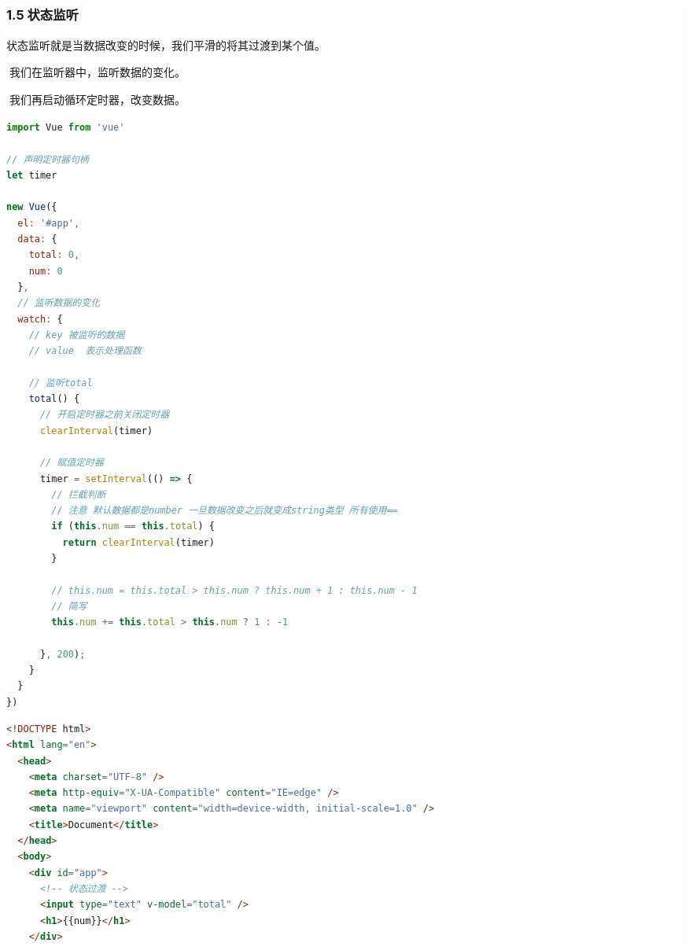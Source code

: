 

### 1.5 状态监听

状态监听就是当数据改变的时候，我们平滑的将其过渡到某个值。

​	 我们在监听器中，监听数据的变化。

​	 我们再启动循环定时器，改变数据。



```js
import Vue from 'vue'

// 声明定时器句柄
let timer

new Vue({
  el: '#app',
  data: {
    total: 0,
    num: 0
  },
  // 监听数据的变化
  watch: {
    // key 被监听的数据
    // value  表示处理函数

    // 监听total
    total() {
      // 开启定时器之前关闭定时器
      clearInterval(timer)

      // 赋值定时器
      timer = setInterval(() => {
        // 拦截判断
        // 注意 默认数据都是number 一旦数据改变之后就变成string类型 所有使用==
        if (this.num == this.total) {
          return clearInterval(timer)
        }

        // this.num = this.total > this.num ? this.num + 1 : this.num - 1
        // 简写
        this.num += this.total > this.num ? 1 : -1

      }, 200);
    }
  }
})
```

```html
<!DOCTYPE html>
<html lang="en">
  <head>
    <meta charset="UTF-8" />
    <meta http-equiv="X-UA-Compatible" content="IE=edge" />
    <meta name="viewport" content="width=device-width, initial-scale=1.0" />
    <title>Document</title>
  </head>
  <body>
    <div id="app">
      <!-- 状态过渡 -->
      <input type="text" v-model="total" />
      <h1>{{num}}</h1>
    </div>
```